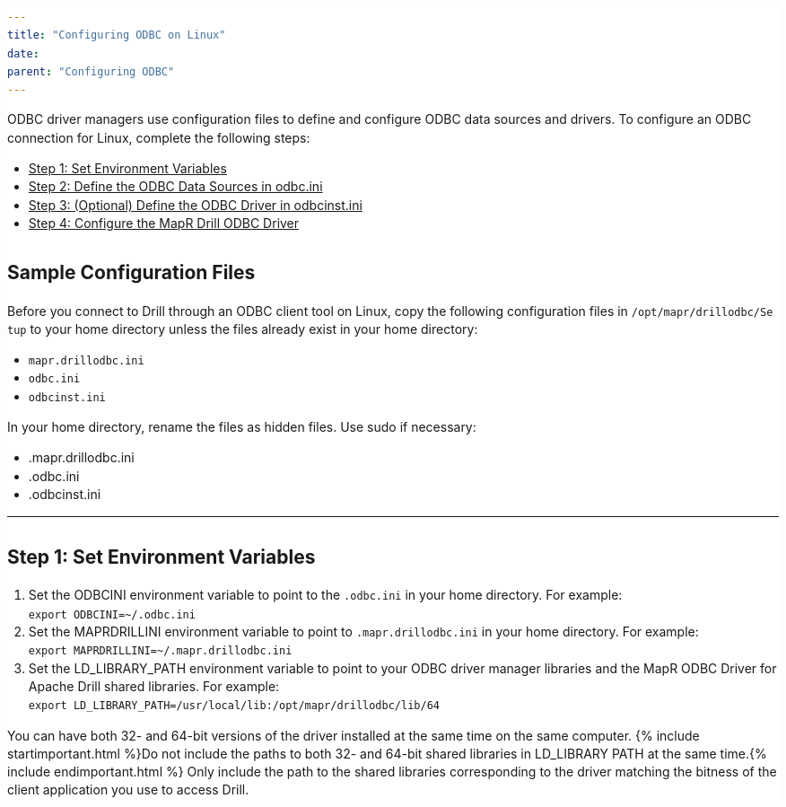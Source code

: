 ```yaml
---
title: "Configuring ODBC on Linux"
date:  
parent: "Configuring ODBC"
---
```

ODBC driver managers use configuration files to define and configure ODBC data
sources and drivers. To configure an ODBC connection for Linux, complete the following
steps:

* [Step 1: Set Environment Variables]({{site.baseurl}}/docs/configuring-odbc-on-linux/#step-1:-set-environment-variables)
* [Step 2: Define the ODBC Data Sources in odbc.ini]({{site.baseurl}}/docs/configuring-odbc-on-linux/#step-2:-define-the-odbc-data-sources-in-.odbc.ini)
* [Step 3: (Optional) Define the ODBC Driver in odbcinst.ini]({{site.baseurl}}/docs/configuring-odbc-on-linux/#step-3:-(optional)-define-the-odbc-driver-in-.odbcinst.ini)
* [Step 4: Configure the MapR Drill ODBC Driver]({{site.baseurl}}/docs/configuring-odbc-on-linux/#configuring-.mapr.drillodbc.ini)

## Sample Configuration Files

Before you connect to Drill through an ODBC client tool
on Linux, copy the following configuration files in `/opt/mapr/drillodbc/Setup` to your home directory unless the files already exist in your home directory:

* `mapr.drillodbc.ini`
* `odbc.ini`
* `odbcinst.ini`

In your home directory, rename the files as hidden files. Use sudo if necessary:

* .mapr.drillodbc.ini
* .odbc.ini
* .odbcinst.ini

----------

## Step 1: Set Environment Variables 

1. Set the ODBCINI environment variable to point to the `.odbc.ini` in your home directory. For example:  
   `export ODBCINI=~/.odbc.ini`
2. Set the MAPRDRILLINI environment variable to point to `.mapr.drillodbc.ini` in your home directory. For example:  
   `export MAPRDRILLINI=~/.mapr.drillodbc.ini`
3. Set the LD_LIBRARY_PATH environment variable  to point to your ODBC driver manager libraries and the MapR ODBC Driver for Apache Drill shared libraries. For example:  
   `export LD_LIBRARY_PATH=/usr/local/lib:/opt/mapr/drillodbc/lib/64`

You can have both 32- and 64-bit versions of the driver installed at the same time on the same computer. 
{% include startimportant.html %}Do not include the paths to both 32- and 64-bit shared libraries in LD_LIBRARY PATH at the same time.{% include endimportant.html %}
Only include the path to the shared libraries corresponding to the driver matching the bitness of the client application you use to access Drill.
